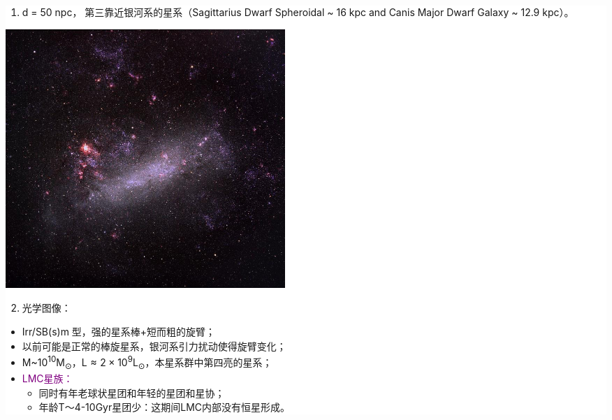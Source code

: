 1. d = 50 npc， 第三靠近银河系的星系（Sagittarius Dwarf Spheroidal ~ 16 kpc and Canis Major Dwarf Galaxy ~ 12.9 kpc）。

<img src="./pic/13-0.png" alt="Attachment.jpeg" style="zoom:50%;" />

2. 光学图像：

* Irr/SB(s)m 型，强的星系棒+短而粗的旋臂；
* 以前可能是正常的棒旋星系，银河系引力扰动使得旋臂变化；
* M~$10^{10}$M$_\odot$，L$\approx2\times10^{9}$L$_\odot$，本星系群中第四亮的星系；
* <font color='purple'>LMC星族：</font>
  * 同时有年老球状星团和年轻的星团和星协；
  * 年龄T～4-10Gyr星团少：这期间LMC内部没有恒星形成。


